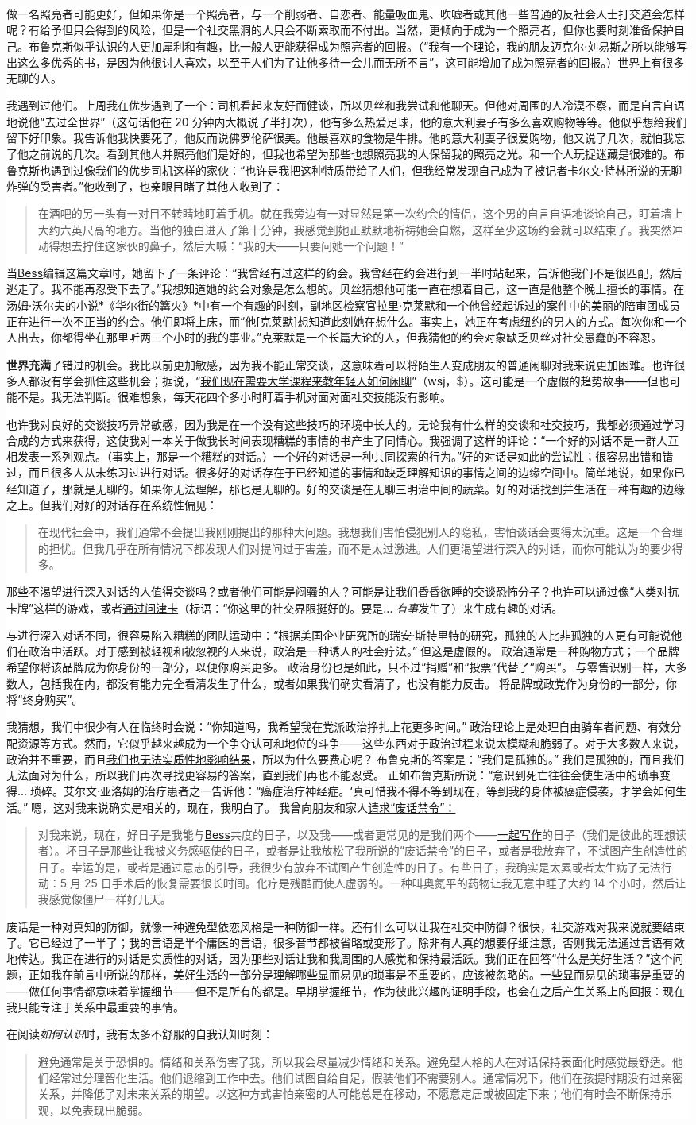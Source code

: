 做一名照亮者可能更好，但如果你是一个照亮者，与一个削弱者、自恋者、能量吸血鬼、吹嘘者或其他一些普通的反社会人士打交道会怎样呢？有给予但只会得到的风险，但是一个社交黑洞的人只会不断索取而不付出。当然，更倾向于成为一个照亮者，但你也要时刻准备保护自己。布鲁克斯似乎认识的人更加犀利和有趣，比一般人更能获得成为照亮者的回报。（“我有一个理论，我的朋友迈克尔·刘易斯之所以能够写出这么多优秀的书，是因为他很讨人喜欢，以至于人们为了让他多待一会儿而无所不言”，这可能增加了成为照亮者的回报。）世界上有很多无聊的人。

我遇到过他们。上周我在优步遇到了一个：司机看起来友好而健谈，所以贝丝和我尝试和他聊天。但他对周围的人冷漠不察，而是自言自语地说他“去过全世界”（这句话他在 20 分钟内大概说了半打次），他有多么热爱足球，他的意大利妻子有多么喜欢购物等等。他似乎想给我们留下好印象。我告诉他我快要死了，他反而说佛罗伦萨很美。他最喜欢的食物是牛排。他的意大利妻子很爱购物，他又说了几次，就怕我忘了他之前说的几次。看到其他人并照亮他们是好的，但我也希望为那些也想照亮我的人保留我的照亮之光。和一个人玩捉迷藏是很难的。布鲁克斯也遇到过像我们的优步司机这样的家伙：“也许是我把这种特质带给了人们，但我经常发现自己成为了被记者卡尔文·特林所说的无聊炸弹的受害者。”他收到了，也亲眼目睹了其他人收到了：

> 在酒吧的另一头有一对目不转睛地盯着手机。就在我旁边有一对显然是第一次约会的情侣，这个男的自言自语地谈论自己，盯着墙上大约六英尺高的地方。当他的独白进入了第十分钟，我感觉到她正默默地祈祷她会自燃，这样至少这场约会就可以结束了。我突然冲动得想去拧住这家伙的鼻子，然后大喊：“我的天——只要问她一个问题！”

当[Bess](https://bessstillman.substack.com/)编辑这篇文章时，她留下了一条评论：“我曾经有过这样的约会。我曾经在约会进行到一半时站起来，告诉他我们不是很匹配，然后逃走了。我不能再忍受下去了。”我想知道她的约会对象是怎么想的。贝丝猜想他可能一直在想着自己，这一直是他整个晚上擅长的事情。在汤姆·沃尔夫的小说*《华尔街的篝火》*中有一个有趣的时刻，副地区检察官拉里·克莱默和一个他曾经起诉过的案件中的美丽的陪审团成员正在进行一次不正当的约会。他们即将上床，而“他[克莱默]想知道此刻她在想什么。事实上，她正在考虑纽约的男人的方式。每次你和一个人出去，你都得坐在那里听两三个小时的我的事业。”克莱默是一个长篇大论的人，但我猜他的约会对象缺乏贝丝对社交愚蠢的不容忍。

**世界充满**了错过的机会。我比以前更加敏感，因为我不能正常交谈，这意味着可以将陌生人变成朋友的普通闲聊对我来说更加困难。也许很多人都没有学会抓住这些机会；据说，“[我们现在需要大学课程来教年轻人如何闲聊](https://www.wsj.com/lifestyle/careers/colleges-teach-chitchat-to-shy-students-81fe9db1)”（wsj，$）。这可能是一个虚假的趋势故事——但也可能不是。我无法判断。很难想象，每天花四个多小时盯着手机对面对面社交技能没有影响。

也许我对良好的交谈技巧异常敏感，因为我是在一个没有这些技巧的环境中长大的。无论我有什么样的交谈和社交技巧，我都必须通过学习合成的方式来获得，这使我对一本关于做我长时间表现糟糕的事情的书产生了同情心。我强调了这样的评论：“一个好的对话不是一群人互相发表一系列观点。（事实上，那是一个糟糕的对话。）一个好的对话是一种共同探索的行为。”好的对话是如此的尝试性；很容易出错和错过，而且很多人从未练习过进行对话。很多好的对话存在于已经知道的事情和缺乏理解知识的事情之间的边缘空间中。简单地说，如果你已经知道了，那就是无聊的。如果你无法理解，那也是无聊的。好的交谈是在无聊三明治中间的蔬菜。好的对话找到并生活在一种有趣的边缘之上。但我们对好的对话存在系统性偏见：

> 在现代社会中，我们通常不会提出我刚刚提出的那种大问题。我想我们害怕侵犯别人的隐私，害怕谈话会变得太沉重。这是一个合理的担忧。但我几乎在所有情况下都发现人们对提问过于害羞，而不是太过激进。人们更渴望进行深入的对话，而你可能认为的要少得多。

那些不渴望进行深入对话的人值得交谈吗？或者他们可能是闷骚的人？可能是让我们昏昏欲睡的交谈恐怖分子？也许可以通过像“人类对抗卡牌”这样的游戏，或者[通过问津卡](https://www.askhole.io/)（标语：“你这里的社交界限挺好的。要是... *有事*发生了）来生成有趣的对话。

与进行深入对话不同，很容易陷入糟糕的团队运动中：“根据美国企业研究所的瑞安·斯特里特的研究，孤独的人比非孤独的人更有可能说他们在政治中活跃。对于感到被轻视和被忽视的人来说，政治是一种诱人的社会疗法。” 但这是虚假的。 政治通常是一种购物方式；一个品牌希望你将该品牌成为你身份的一部分，以便你购买更多。 政治身份也是如此，只不过“捐赠”和“投票”代替了“购买”。 与零售识别一样，大多数人，包括我在内，都没有能力完全看清发生了什么，或者如果我们确实看清了，也没有能力反击。 将品牌或政党作为身份的一部分，你将“终身购买”。

我猜想，我们中很少有人在临终时会说：“你知道吗，我希望我在党派政治挣扎上花更多时间。” 政治理论上是处理自由骑车者问题、有效分配资源等方式。然而，它似乎越来越成为一个争夺认可和地位的斗争——这些东西对于政治过程来说太模糊和脆弱了。对于大多数人来说，政治并不重要，而且[我们也无法实质性地影响结果](https://www.amazon.com/Myth-Rational-Voter-Democracies-Policies/dp/0691138737?ie=UTF8&tag=thstsst-20&linkCode=as2&camp=1789&creative=390957)，所以为什么要费心呢？ 布鲁克斯的答案是：“我们是孤独的。” 我们是孤独的，而且我们无法面对为什么，所以我们再次寻找更容易的答案，直到我们再也不能忍受。 正如布鲁克斯所说：“意识到死亡往往会使生活中的琐事变得... 琐碎。艾尔文·亚洛姆的治疗患者之一告诉他：“癌症治疗神经症。‘真可惜我不得不等到现在，等到我的身体被癌症侵袭，才学会如何生活。” 嗯，这对我来说确实是相关的，现在，我明白了。 我曾向朋友和家人[请求“废话禁令”：](https://jakeseliger.com/2023/09/18/stoic-philosophy-finding-a-meaningful-life-and-the-cancer-treatment-struggle/)

> 对我来说，现在，好日子是我能与[Bess](https://bessstillman.substack.com/)共度的日子，以及我——或者更常见的是我们两个——[一起写作](https://bessstillman.substack.com/p/on-writing-or-not)的日子（我们是彼此的理想读者）。坏日子是那些让我被义务感驱使的日子，或者是让我放松了我所说的“废话禁令”的日子，或者是我放弃了，不试图产生创造性的日子。幸运的是，或者是通过意志的引导，我很少有放弃不试图产生创造性的日子。有些日子，我确实是太累或者太生病了无法行动：5 月 25 日手术后的恢复需要很长时间。化疗是残酷而使人虚弱的。一种叫奥氮平的药物让我无意中睡了大约 14 个小时，然后让我感觉像僵尸一样好几天。

废话是一种对真知的防御，就像一种避免型依恋风格是一种防御一样。还有什么可以让我在社交中防御？很快，社交游戏对我来说就要结束了。它已经过了一半了；我的言语是半个庸医的言语，很多音节都被省略或变形了。除非有人真的想要仔细注意，否则我无法通过言语有效地传达。我正在进行的对话是实质性的对话，因为那些对话让我和我周围的人感觉和保持最活跃。我们正在回答“什么是美好生活？”这个问题，正如我在前言中所说的那样，美好生活的一部分是理解哪些显而易见的琐事是不重要的，应该被忽略的。一些显而易见的琐事是重要的——做任何事情都意味着掌握细节——但不是所有的都是。早期掌握细节，作为彼此兴趣的证明手段，也会在之后产生关系上的回报：现在我只能专注于关系中最重要的事情。

在阅读*如何认识*时，我有太多不舒服的自我认知时刻：

> 避免通常是关于恐惧的。情绪和关系伤害了我，所以我会尽量减少情绪和关系。避免型人格的人在对话保持表面化时感觉最舒适。他们经常过分理智化生活。他们退缩到工作中去。他们试图自给自足，假装他们不需要别人。通常情况下，他们在孩提时期没有过亲密关系，并降低了对未来关系的期望。以这种方式害怕亲密的人可能总是在移动，不愿意定居或被固定下来；他们有时会不断保持乐观，以免表现出脆弱。
